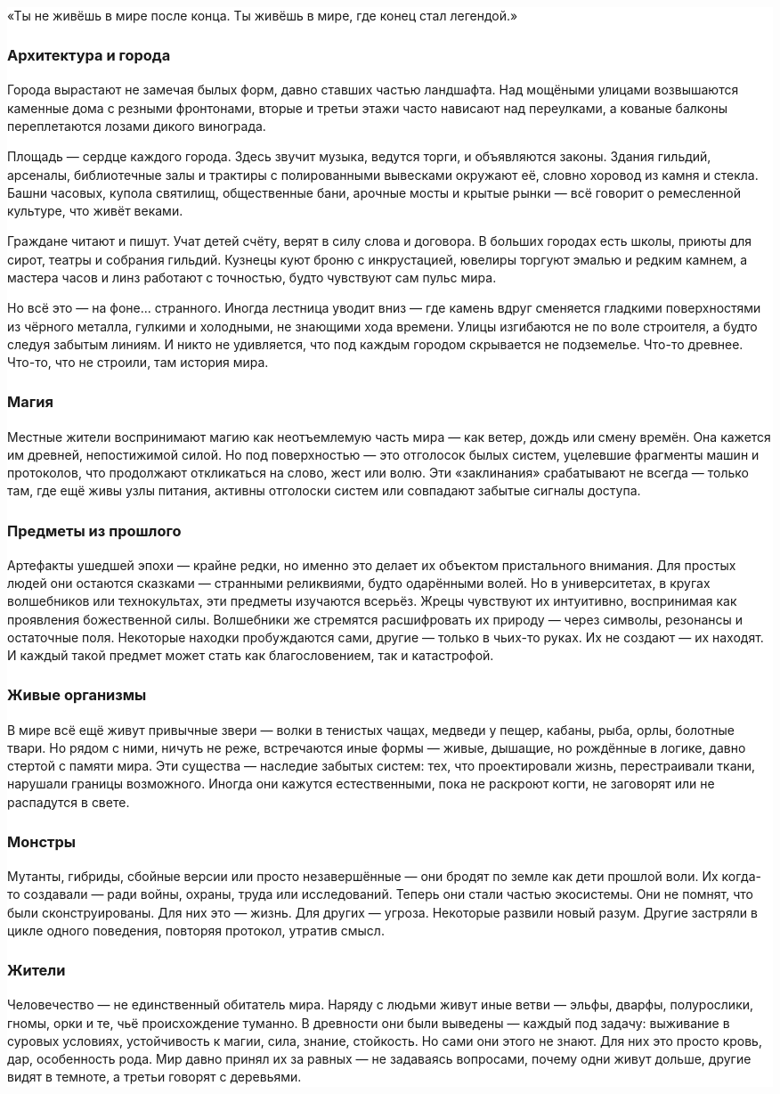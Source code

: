 «Ты не живёшь в мире после конца. Ты живёшь в мире, где конец стал легендой.»

### Архитектура и города
Города вырастают не замечая былых форм, давно ставших частью ландшафта. Над мощёными улицами возвышаются каменные дома с резными фронтонами, вторые и третьи этажи часто нависают над переулками, а кованые балконы переплетаются лозами дикого винограда.

Площадь — сердце каждого города. Здесь звучит музыка, ведутся торги, и объявляются законы. Здания гильдий, арсеналы, библиотечные залы и трактиры с полированными вывесками окружают её, словно хоровод из камня и стекла. Башни часовых, купола святилищ, общественные бани, арочные мосты и крытые рынки — всё говорит о ремесленной культуре, что живёт веками.

Граждане читают и пишут. Учат детей счёту, верят в силу слова и договора. В больших городах есть школы, приюты для сирот, театры и собрания гильдий.
Кузнецы куют броню с инкрустацией, ювелиры торгуют эмалью и редким камнем, а мастера часов и линз работают с точностью, будто чувствуют сам пульс мира.

Но всё это — на фоне... странного. Иногда лестница уводит вниз — где камень вдруг сменяется гладкими поверхностями из чёрного металла, гулкими и холодными, не знающими хода времени. Улицы изгибаются не по воле строителя, а будто следуя забытым линиям. И никто не удивляется, что под каждым городом скрывается не подземелье. Что-то древнее. Что-то, что не строили, там история мира.
### Магия
Местные жители воспринимают магию как неотъемлемую часть мира — как ветер, дождь или смену времён. Она кажется им древней, непостижимой силой. Но под поверхностью — это отголосок былых систем, уцелевшие фрагменты машин и протоколов, что продолжают откликаться на слово, жест или волю. Эти «заклинания» срабатывают не всегда — только там, где ещё живы узлы питания, активны отголоски систем или совпадают забытые сигналы доступа.
### Предметы из прошлого
Артефакты ушедшей эпохи — крайне редки, но именно это делает их объектом пристального внимания. Для простых людей они остаются сказками — странными реликвиями, будто одарёнными волей. Но в университетах, в кругах волшебников или технокультах, эти предметы изучаются всерьёз.
Жрецы чувствуют их интуитивно, воспринимая как проявления божественной силы. Волшебники же стремятся расшифровать их природу — через символы, резонансы и остаточные поля. Некоторые находки пробуждаются сами, другие — только в чьих-то руках. Их не создают — их находят. И каждый такой предмет может стать как благословением, так и катастрофой.
### Живые организмы
В мире всё ещё живут привычные звери — волки в тенистых чащах, медведи у пещер, кабаны, рыба, орлы, болотные твари. Но рядом с ними, ничуть не реже, встречаются иные формы — живые, дышащие, но рождённые в логике, давно стертой с памяти мира. Эти существа — наследие забытых систем: тех, что проектировали жизнь, перестраивали ткани, нарушали границы возможного. Иногда они кажутся естественными, пока не раскроют когти, не заговорят или не распадутся в свете.
### Монстры
Мутанты, гибриды, сбойные версии или просто незавершённые — они бродят по земле как дети прошлой воли. Их когда-то создавали — ради войны, охраны, труда или исследований. Теперь они стали частью экосистемы. Они не помнят, что были сконструированы. Для них это — жизнь. Для других — угроза. Некоторые развили новый разум. Другие застряли в цикле одного поведения, повторяя протокол, утратив смысл.
### Жители
Человечество — не единственный обитатель мира. Наряду с людьми живут иные ветви — эльфы, дварфы, полурослики, гномы, орки и те, чьё происхождение туманно. В древности они были выведены — каждый под задачу: выживание в суровых условиях, устойчивость к магии, сила, знание, стойкость. Но сами они этого не знают. Для них это просто кровь, дар, особенность рода. Мир давно принял их за равных — не задаваясь вопросами, почему одни живут дольше, другие видят в темноте, а третьи говорят с деревьями.
